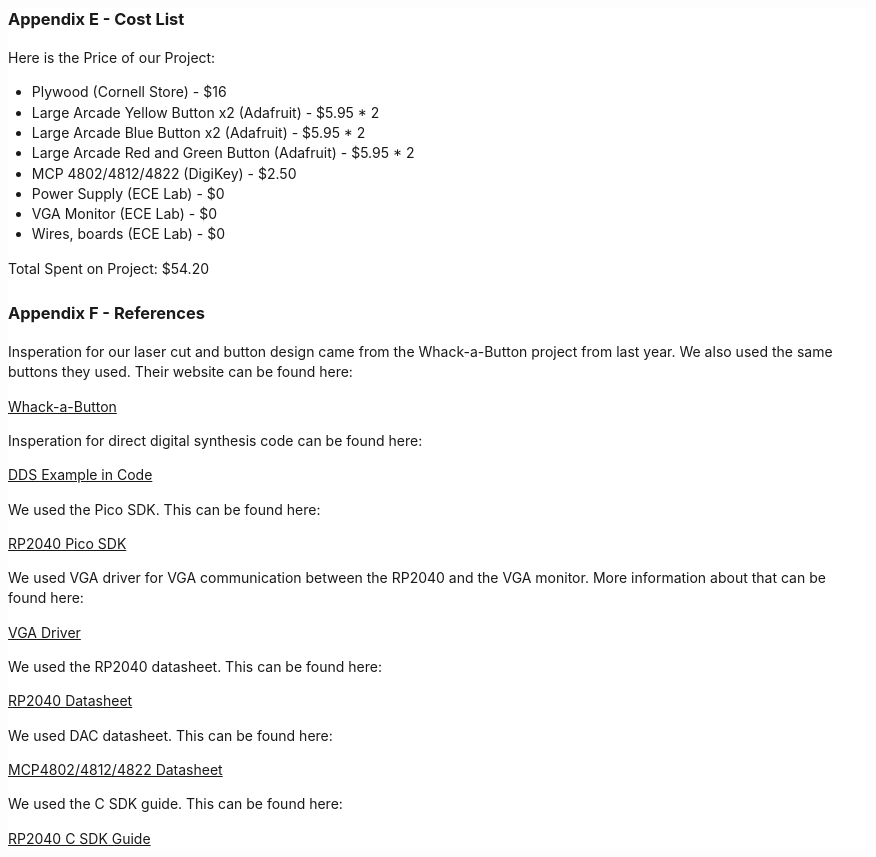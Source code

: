 
### Appendix E - Cost List
Here is the Price of our Project:
* Plywood (Cornell Store) - $16
* Large Arcade Yellow Button x2 (Adafruit) - $5.95 * 2
* Large Arcade Blue Button x2 (Adafruit) - $5.95 * 2
* Large Arcade Red and Green Button (Adafruit) - $5.95 * 2
* MCP 4802/4812/4822 (DigiKey) - $2.50
* Power Supply (ECE Lab) - $0
* VGA Monitor (ECE Lab) - $0
* Wires, boards (ECE Lab) - $0

Total Spent on Project: $54.20


### Appendix F - References
Insperation for our laser cut and button design came from the Whack-a-Button project from last year. We also used the same buttons they used. Their website can be found here:

[Whack-a-Button](https://people.ece.cornell.edu/land/courses/ece4760/FinalProjects/f2021/hl693_jw829_ap845/hl693_jw829_ap845/index.html)

Insperation for direct digital synthesis code can be found here:

[DDS Example in Code](https://github.com/vha3/Hunter-Adams-RP2040-Demos/blob/master/Lab_1/Audio_Beep_Synthesis/multitest.c)

We used the Pico SDK. This can be found here:

[RP2040 Pico SDK](https://github.com/raspberrypi/pico-sdk)

We used VGA driver for VGA communication between the RP2040 and the VGA monitor. More information about that can be found here:

[VGA Driver](https://vanhunteradams.com/Pico/VGA/VGA.html)

We used the RP2040 datasheet. This can be found here:

[RP2040 Datasheet](https://datasheets.raspberrypi.com/pico/pico-datasheet.pdf)

We used DAC datasheet. This can be found here:

[MCP4802/4812/4822 Datasheet](https://vanhunteradams.com/Pico/Cricket/DAC.pdf)

We used the C SDK guide. This can be found here:

[RP2040 C SDK Guide](https://datasheets.raspberrypi.com/pico/raspberry-pi-pico-c-sdk.pdf)
